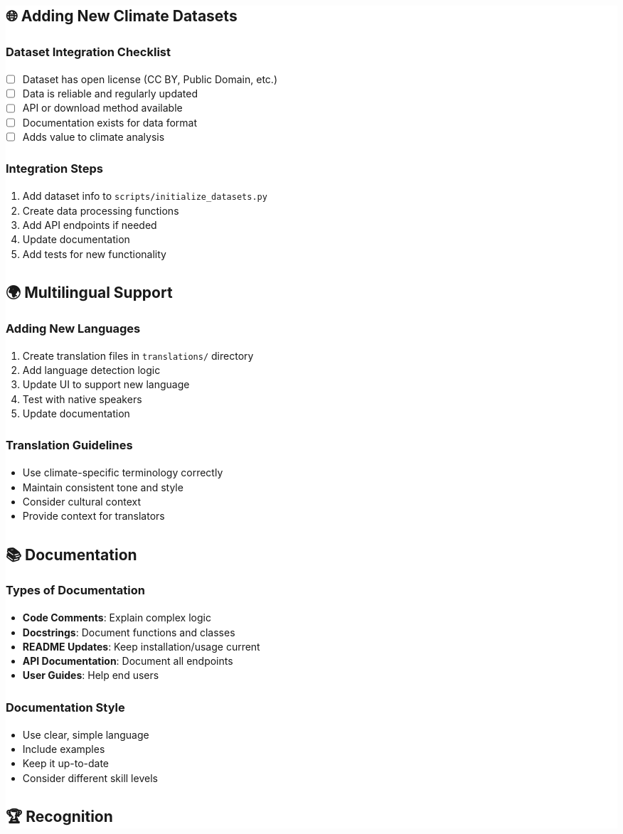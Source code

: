 ## 🌐 Adding New Climate Datasets

### Dataset Integration Checklist
- [ ] Dataset has open license (CC BY, Public Domain, etc.)
- [ ] Data is reliable and regularly updated
- [ ] API or download method available
- [ ] Documentation exists for data format
- [ ] Adds value to climate analysis

### Integration Steps
1. Add dataset info to `scripts/initialize_datasets.py`
2. Create data processing functions
3. Add API endpoints if needed
4. Update documentation
5. Add tests for new functionality

## 🌍 Multilingual Support

### Adding New Languages
1. Create translation files in `translations/` directory
2. Add language detection logic
3. Update UI to support new language
4. Test with native speakers
5. Update documentation

### Translation Guidelines
- Use climate-specific terminology correctly
- Maintain consistent tone and style
- Consider cultural context
- Provide context for translators

## 📚 Documentation

### Types of Documentation
- **Code Comments**: Explain complex logic
- **Docstrings**: Document functions and classes
- **README Updates**: Keep installation/usage current
- **API Documentation**: Document all endpoints
- **User Guides**: Help end users

### Documentation Style
- Use clear, simple language
- Include examples
- Keep it up-to-date
- Consider different skill levels

## 🏆 Recognition
